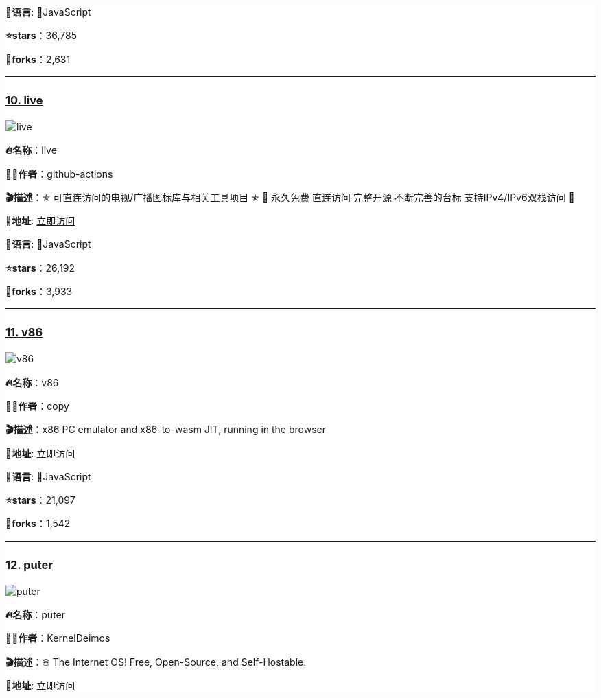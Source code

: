 **👀语言**: 🔺JavaScript 

**⭐stars**：36,785 

**📍forks**：2,631 

--- 

### [10. live](https://github.com//fanmingming/live) 

![live](https://s0.wp.com/mshots/v1/https://github.com//fanmingming/live?w=600&h=450) 

**🔥名称**：live 

**🧑‍💻作者**：github-actions 

**🎬描述**：✯ 可直连访问的电视/广播图标库与相关工具项目 ✯ 🔕 永久免费 直连访问 完整开源 不断完善的台标 支持IPv4/IPv6双栈访问 🔕 

**🔗地址**: [立即访问](https://github.com//fanmingming/live) 

**👀语言**: 🔺JavaScript 

**⭐stars**：26,192 

**📍forks**：3,933 

--- 

### [11. v86](https://github.com//copy/v86) 

![v86](https://s0.wp.com/mshots/v1/https://github.com//copy/v86?w=600&h=450) 

**🔥名称**：v86 

**🧑‍💻作者**：copy 

**🎬描述**：x86 PC emulator and x86-to-wasm JIT, running in the browser 

**🔗地址**: [立即访问](https://github.com//copy/v86) 

**👀语言**: 🔺JavaScript 

**⭐stars**：21,097 

**📍forks**：1,542 

--- 

### [12. puter](https://github.com//HeyPuter/puter) 

![puter](https://s0.wp.com/mshots/v1/https://github.com//HeyPuter/puter?w=600&h=450) 

**🔥名称**：puter 

**🧑‍💻作者**：KernelDeimos 

**🎬描述**：🌐 The Internet OS! Free, Open-Source, and Self-Hostable. 

**🔗地址**: [立即访问](https://github.com//HeyPuter/puter) 
